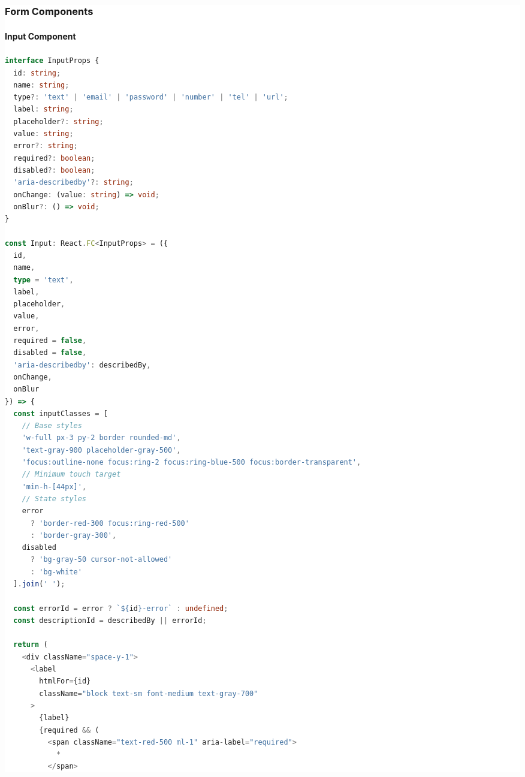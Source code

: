### Form Components

#### Input Component
```typescript
interface InputProps {
  id: string;
  name: string;
  type?: 'text' | 'email' | 'password' | 'number' | 'tel' | 'url';
  label: string;
  placeholder?: string;
  value: string;
  error?: string;
  required?: boolean;
  disabled?: boolean;
  'aria-describedby'?: string;
  onChange: (value: string) => void;
  onBlur?: () => void;
}

const Input: React.FC<InputProps> = ({
  id,
  name,
  type = 'text',
  label,
  placeholder,
  value,
  error,
  required = false,
  disabled = false,
  'aria-describedby': describedBy,
  onChange,
  onBlur
}) => {
  const inputClasses = [
    // Base styles
    'w-full px-3 py-2 border rounded-md',
    'text-gray-900 placeholder-gray-500',
    'focus:outline-none focus:ring-2 focus:ring-blue-500 focus:border-transparent',
    // Minimum touch target
    'min-h-[44px]',
    // State styles
    error 
      ? 'border-red-300 focus:ring-red-500' 
      : 'border-gray-300',
    disabled 
      ? 'bg-gray-50 cursor-not-allowed' 
      : 'bg-white'
  ].join(' ');

  const errorId = error ? `${id}-error` : undefined;
  const descriptionId = describedBy || errorId;

  return (
    <div className="space-y-1">
      <label 
        htmlFor={id}
        className="block text-sm font-medium text-gray-700"
      >
        {label}
        {required && (
          <span className="text-red-500 ml-1" aria-label="required">
            *
          </span>
```